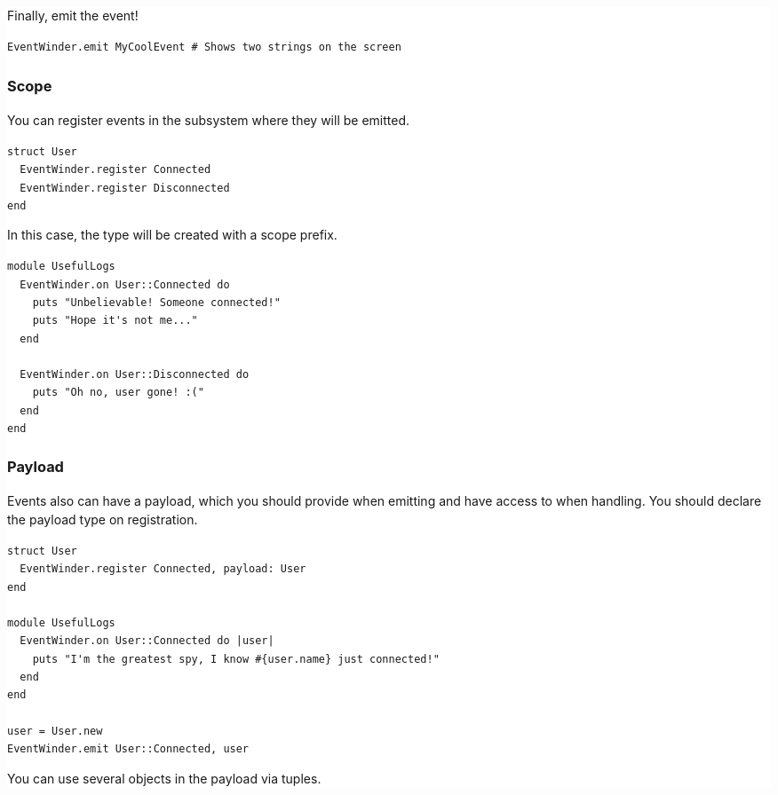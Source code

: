 Finally, emit the event!

```crystal
EventWinder.emit MyCoolEvent # Shows two strings on the screen
```

### Scope

You can register events in the subsystem where
they will be emitted.

```crystal
struct User
  EventWinder.register Connected
  EventWinder.register Disconnected
end
```

In this case, the type will be created
with a scope prefix.

```crystal
module UsefulLogs
  EventWinder.on User::Connected do
    puts "Unbelievable! Someone connected!"
    puts "Hope it's not me..."
  end

  EventWinder.on User::Disconnected do
    puts "Oh no, user gone! :("
  end
end
```

### Payload

Events also can have a payload, which you should
provide when emitting and have access to when handling.
You should declare the payload type on registration.

```crystal
struct User
  EventWinder.register Connected, payload: User
end

module UsefulLogs
  EventWinder.on User::Connected do |user|
    puts "I'm the greatest spy, I know #{user.name} just connected!"
  end
end

user = User.new
EventWinder.emit User::Connected, user
```

You can use several objects in the payload via tuples.
